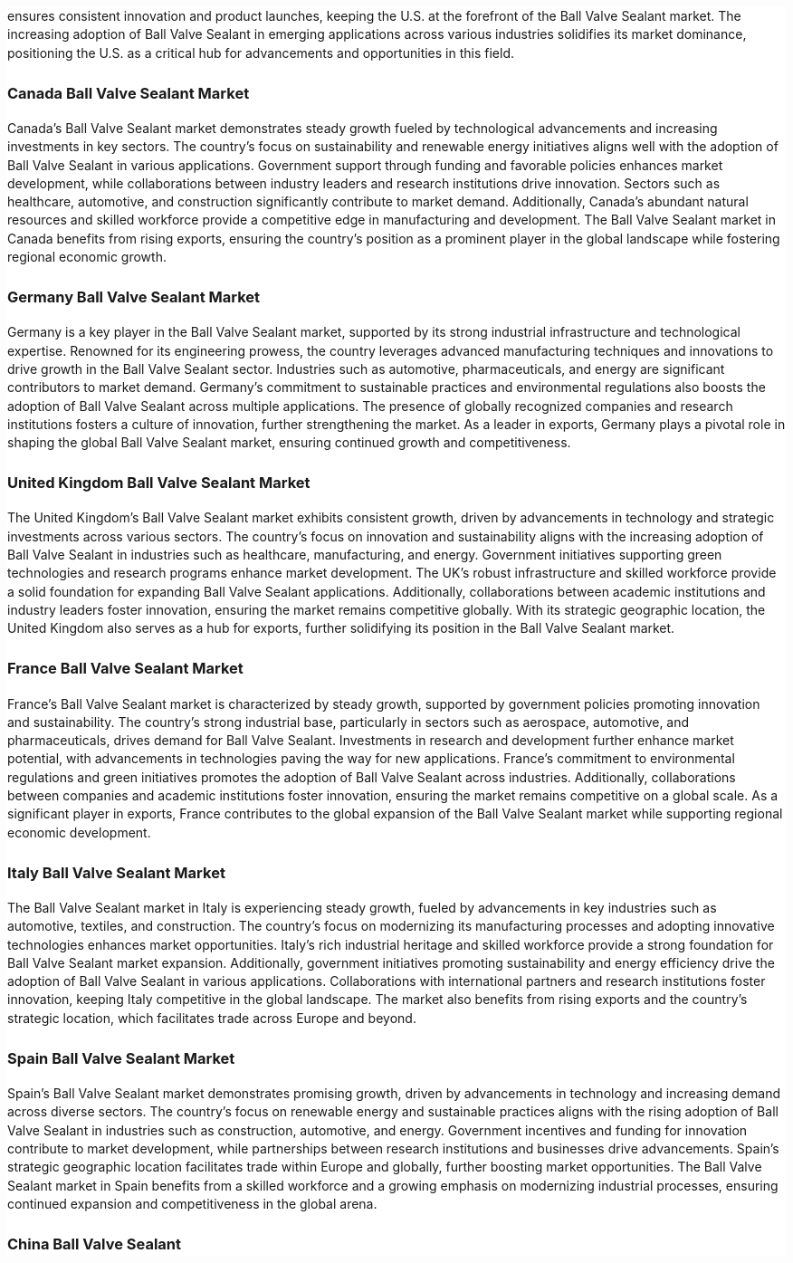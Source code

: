ensures consistent innovation and product launches, keeping the U.S. at the forefront of the Ball Valve Sealant market. The increasing adoption of Ball Valve Sealant in emerging applications across various industries solidifies its market dominance, positioning the U.S. as a critical hub for advancements and opportunities in this field.</p><h3>Canada Ball Valve Sealant Market</h3><p>Canada&rsquo;s Ball Valve Sealant market demonstrates steady growth fueled by technological advancements and increasing investments in key sectors. The country&rsquo;s focus on sustainability and renewable energy initiatives aligns well with the adoption of Ball Valve Sealant in various applications. Government support through funding and favorable policies enhances market development, while collaborations between industry leaders and research institutions drive innovation. Sectors such as healthcare, automotive, and construction significantly contribute to market demand. Additionally, Canada&rsquo;s abundant natural resources and skilled workforce provide a competitive edge in manufacturing and development. The Ball Valve Sealant market in Canada benefits from rising exports, ensuring the country&rsquo;s position as a prominent player in the global landscape while fostering regional economic growth.</p><h3>Germany Ball Valve Sealant Market</h3><p>Germany is a key player in the Ball Valve Sealant market, supported by its strong industrial infrastructure and technological expertise. Renowned for its engineering prowess, the country leverages advanced manufacturing techniques and innovations to drive growth in the Ball Valve Sealant sector. Industries such as automotive, pharmaceuticals, and energy are significant contributors to market demand. Germany&rsquo;s commitment to sustainable practices and environmental regulations also boosts the adoption of Ball Valve Sealant across multiple applications. The presence of globally recognized companies and research institutions fosters a culture of innovation, further strengthening the market. As a leader in exports, Germany plays a pivotal role in shaping the global Ball Valve Sealant market, ensuring continued growth and competitiveness.</p><h3>United Kingdom Ball Valve Sealant Market</h3><p>The United Kingdom&rsquo;s Ball Valve Sealant market exhibits consistent growth, driven by advancements in technology and strategic investments across various sectors. The country&rsquo;s focus on innovation and sustainability aligns with the increasing adoption of Ball Valve Sealant in industries such as healthcare, manufacturing, and energy. Government initiatives supporting green technologies and research programs enhance market development. The UK&rsquo;s robust infrastructure and skilled workforce provide a solid foundation for expanding Ball Valve Sealant applications. Additionally, collaborations between academic institutions and industry leaders foster innovation, ensuring the market remains competitive globally. With its strategic geographic location, the United Kingdom also serves as a hub for exports, further solidifying its position in the Ball Valve Sealant market.</p><h3>France Ball Valve Sealant Market</h3><p>France&rsquo;s Ball Valve Sealant market is characterized by steady growth, supported by government policies promoting innovation and sustainability. The country&rsquo;s strong industrial base, particularly in sectors such as aerospace, automotive, and pharmaceuticals, drives demand for Ball Valve Sealant. Investments in research and development further enhance market potential, with advancements in technologies paving the way for new applications. France&rsquo;s commitment to environmental regulations and green initiatives promotes the adoption of Ball Valve Sealant across industries. Additionally, collaborations between companies and academic institutions foster innovation, ensuring the market remains competitive on a global scale. As a significant player in exports, France contributes to the global expansion of the Ball Valve Sealant market while supporting regional economic development.</p><h3>Italy Ball Valve Sealant Market</h3><p>The Ball Valve Sealant market in Italy is experiencing steady growth, fueled by advancements in key industries such as automotive, textiles, and construction. The country&rsquo;s focus on modernizing its manufacturing processes and adopting innovative technologies enhances market opportunities. Italy&rsquo;s rich industrial heritage and skilled workforce provide a strong foundation for Ball Valve Sealant market expansion. Additionally, government initiatives promoting sustainability and energy efficiency drive the adoption of Ball Valve Sealant in various applications. Collaborations with international partners and research institutions foster innovation, keeping Italy competitive in the global landscape. The market also benefits from rising exports and the country&rsquo;s strategic location, which facilitates trade across Europe and beyond.</p><h3>Spain Ball Valve Sealant Market</h3><p>Spain&rsquo;s Ball Valve Sealant market demonstrates promising growth, driven by advancements in technology and increasing demand across diverse sectors. The country&rsquo;s focus on renewable energy and sustainable practices aligns with the rising adoption of Ball Valve Sealant in industries such as construction, automotive, and energy. Government incentives and funding for innovation contribute to market development, while partnerships between research institutions and businesses drive advancements. Spain&rsquo;s strategic geographic location facilitates trade within Europe and globally, further boosting market opportunities. The Ball Valve Sealant market in Spain benefits from a skilled workforce and a growing emphasis on modernizing industrial processes, ensuring continued expansion and competitiveness in the global arena.</p><h3>China Ball Valve Sealant